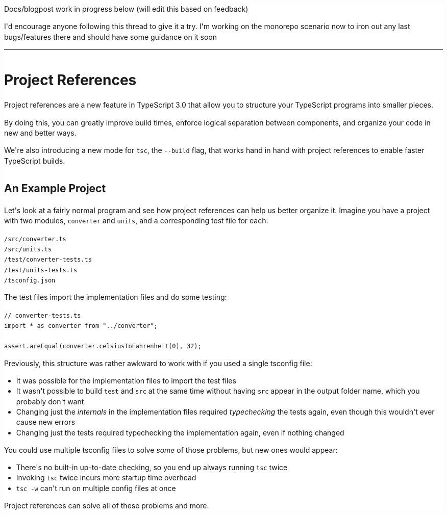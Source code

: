 Docs/blogpost work in progress below (will edit this based on feedback)

I'd encourage anyone following this thread to give it a try. I'm working on the monorepo scenario now to iron out any last bugs/features there and should have some guidance on it soon

----------

# Project References

Project references are a new feature in TypeScript 3.0 that allow you to structure your TypeScript programs into smaller pieces.

By doing this, you can greatly improve build times, enforce logical separation between components, and organize your code in new and better ways.

We're also introducing a new mode for `tsc`, the `--build` flag, that works hand in hand with project references to enable faster TypeScript builds.

## An Example Project

Let's look at a fairly normal program and see how project references can help us better organize it.
Imagine you have a project with two modules, `converter` and `units`, and a corresponding test file for each:
```
/src/converter.ts
/src/units.ts
/test/converter-tests.ts
/test/units-tests.ts
/tsconfig.json
```

The test files import the implementation files and do some testing:
```
// converter-tests.ts
import * as converter from "../converter";

assert.areEqual(converter.celsiusToFahrenheit(0), 32);
```

Previously, this structure was rather awkward to work with if you used a single tsconfig file:
 * It was possible for the implementation files to import the test files
 * It wasn't possible to build `test` and `src` at the same time without having `src` appear in the output folder name, which you probably don't want
 * Changing just the *internals* in the implementation files required *typechecking* the tests again, even though this wouldn't ever cause new errors
 * Changing just the tests required typechecking the implementation again, even if nothing changed

You could use multiple tsconfig files to solve *some* of those problems, but new ones would appear:
 * There's no built-in up-to-date checking, so you end up always running `tsc` twice
 * Invoking `tsc` twice incurs more startup time overhead
 * `tsc -w` can't run on multiple config files at once

Project references can solve all of these problems and more.
